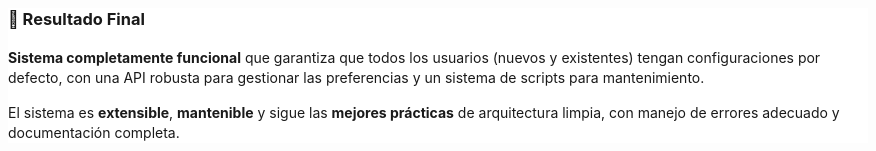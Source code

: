 ### 🎯 Resultado Final

**Sistema completamente funcional** que garantiza que todos los usuarios (nuevos y existentes) tengan configuraciones por defecto, con una API robusta para gestionar las preferencias y un sistema de scripts para mantenimiento.

El sistema es **extensible**, **mantenible** y sigue las **mejores prácticas** de arquitectura limpia, con manejo de errores adecuado y documentación completa.
